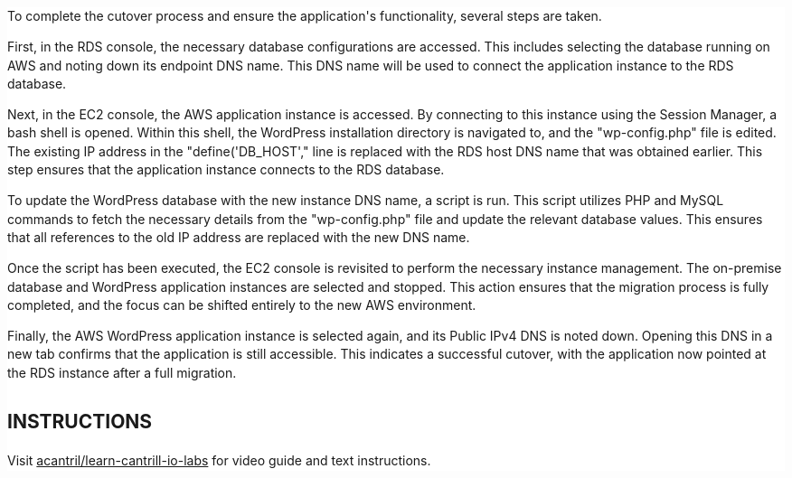 To complete the cutover process and ensure the application's functionality, several steps are taken.

First, in the RDS console, the necessary database configurations are accessed. This includes selecting the database running on AWS and noting down its endpoint DNS name. This DNS name will be used to connect the application instance to the RDS database.

Next, in the EC2 console, the AWS application instance is accessed. By connecting to this instance using the Session Manager, a bash shell is opened. Within this shell, the WordPress installation directory is navigated to, and the "wp-config.php" file is edited. The existing IP address in the "define('DB_HOST'," line is replaced with the RDS host DNS name that was obtained earlier. This step ensures that the application instance connects to the RDS database.

To update the WordPress database with the new instance DNS name, a script is run. This script utilizes PHP and MySQL commands to fetch the necessary details from the "wp-config.php" file and update the relevant database values. This ensures that all references to the old IP address are replaced with the new DNS name.

Once the script has been executed, the EC2 console is revisited to perform the necessary instance management. The on-premise database and WordPress application instances are selected and stopped. This action ensures that the migration process is fully completed, and the focus can be shifted entirely to the new AWS environment.

Finally, the AWS WordPress application instance is selected again, and its Public IPv4 DNS is noted down. Opening this DNS in a new tab confirms that the application is still accessible. This indicates a successful cutover, with the application now pointed at the RDS instance after a full migration. 

## INSTRUCTIONS

Visit [acantril/learn-cantrill-io-labs](https://github.com/acantril/learn-cantrill-io-labs/tree/master/aws-dms-database-migration) for video guide and text instructions.
